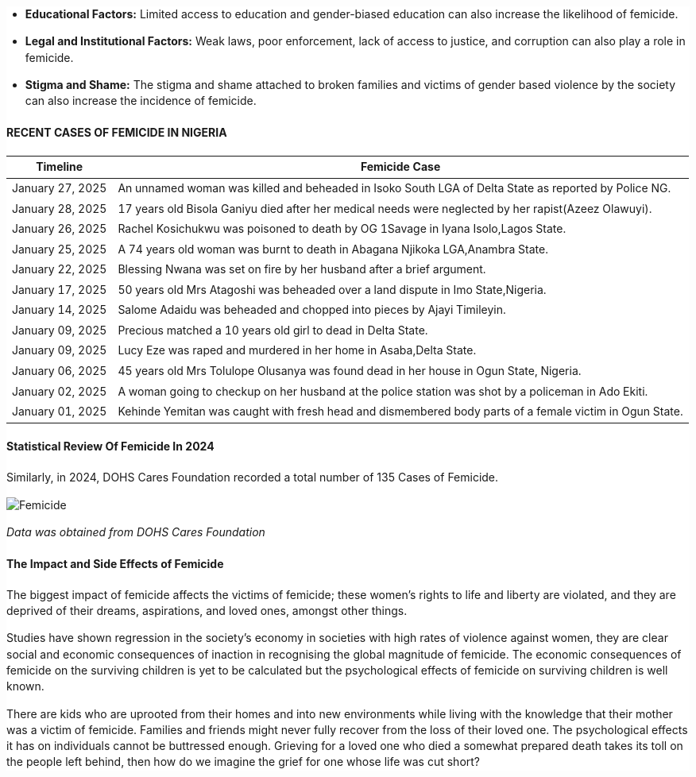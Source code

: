 - **Educational Factors:** Limited access to education and gender-biased education can also increase the likelihood of femicide.

- **Legal and Institutional Factors:** Weak laws, poor enforcement, lack of access to justice, and corruption can also play a role in femicide. 

- **Stigma and Shame:** The stigma and shame attached to broken families and victims of gender based violence by the society can also increase the incidence of femicide.

#### RECENT CASES OF FEMICIDE IN NIGERIA

| Timeline         | Femicide Case                                                                                      |
|------------------|-----------------------------------------------------------------------------------------------------|
| January 27, 2025 | An unnamed woman was killed and beheaded in Isoko South LGA of Delta State as reported by Police NG. |
| January 28, 2025 | 17 years old Bisola Ganiyu died after her medical needs were neglected by her rapist(Azeez Olawuyi). |
| January 26, 2025 | Rachel Kosichukwu was poisoned to death by OG 1Savage in Iyana Isolo,Lagos State. |
| January 25, 2025 | A 74 years old woman was burnt to death in Abagana Njikoka LGA,Anambra State. |
| January 22, 2025 | Blessing Nwana was set on fire by her husband after a brief argument. |
| January 17, 2025 | 50 years old Mrs Atagoshi was beheaded over a land dispute in Imo State,Nigeria. |
| January 14, 2025 | Salome Adaidu was beheaded and chopped into pieces by Ajayi Timileyin. |
| January 09, 2025 | Precious matched a 10 years old girl to dead in Delta State. |
| January 09, 2025 | Lucy Eze was raped and murdered in her home in Asaba,Delta State. |
| January 06, 2025 | 45 years old Mrs Tolulope Olusanya was found dead in her house in Ogun State, Nigeria. |
| January 02, 2025 | A woman going to checkup on her husband at the police station was shot by a policeman in Ado Ekiti. |
| January 01, 2025 | Kehinde Yemitan was caught with fresh head and dismembered body parts of a female victim in Ogun State. |

#### Statistical Review Of  Femicide In 2024

Similarly, in 2024, DOHS Cares Foundation recorded a total number of 135 Cases of Femicide.

![Femicide](/Femicide2.webp)

*Data was obtained from DOHS Cares Foundation*

#### The Impact and Side Effects of Femicide 

The biggest impact of femicide affects the victims of femicide; these women’s rights to life and liberty are violated, and they are deprived of their dreams, aspirations, and loved ones, amongst other things. 

Studies have shown regression in the society’s economy in societies with high rates of violence against women, they are clear social and economic consequences of inaction in recognising the global magnitude of femicide. The economic consequences of femicide on the surviving children is yet to be calculated but the psychological effects of femicide on surviving children is well known. 

There are kids who are uprooted from their homes and into new environments while living with the knowledge that their mother was a victim of femicide. Families and friends might never fully recover from the loss of their loved one. The psychological effects it has on individuals cannot be buttressed enough. Grieving for a loved one who died a somewhat prepared death takes its toll on the people left behind, then how do we imagine the grief for one whose life was cut short?
